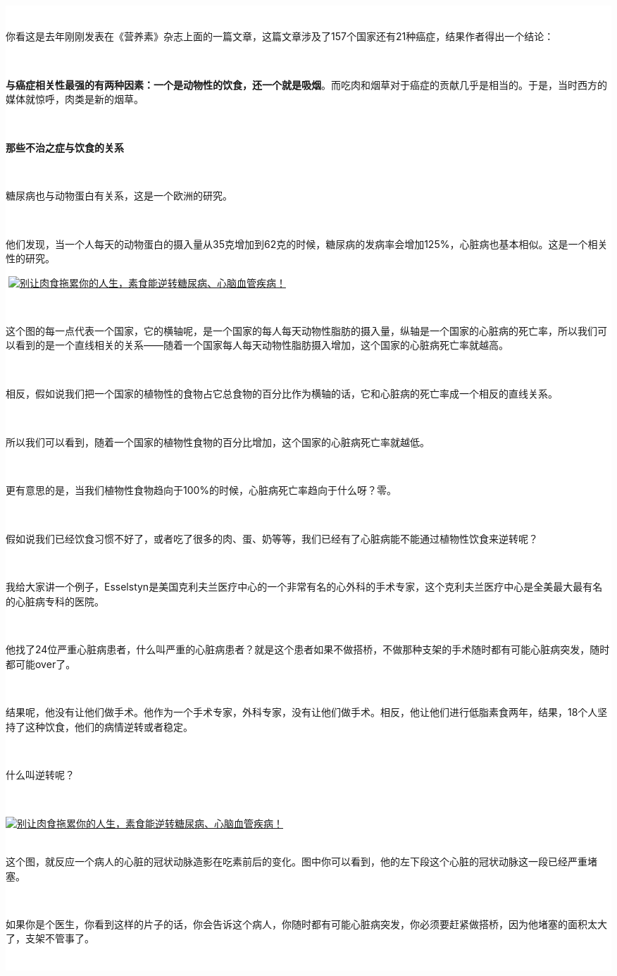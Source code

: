  

你看这是去年刚刚发表在《营养素》杂志上面的一篇文章，这篇文章涉及了157个国家还有21种癌症，结果作者得出一个结论：

 

**与癌症相关性最强的有两种因素：一个是动物性的饮食，还一个就是吸烟**。而吃肉和烟草对于癌症的贡献几乎是相当的。于是，当时西方的媒体就惊呼，肉类是新的烟草。

  

**那些不治之症与饮食的关系**

 

糖尿病也与动物蛋白有关系，这是一个欧洲的研究。

 

他们发现，当一个人每天的动物蛋白的摄入量从35克增加到62克的时候，糖尿病的发病率会增加125%，心脏病也基本相似。这是一个相关性的研究。  
  

 [![别让肉食拖累你的人生，素食能逆转糖尿病、心脑血管疾病！](http://s9.sinaimg.cn/mw690/0026X9ckzy7wVDlwGiAd8&690 "别让肉食拖累你的人生，素食能逆转糖尿病、心脑血管疾病！")](http://album.sina.com.cn/pic/0026X9ckzy7wVDlwGiAd8)

 

这个图的每一点代表一个国家，它的横轴呢，是一个国家的每人每天动物性脂肪的摄入量，纵轴是一个国家的心脏病的死亡率，所以我们可以看到的是一个直线相关的关系——随着一个国家每人每天动物性脂肪摄入增加，这个国家的心脏病死亡率就越高。

 

相反，假如说我们把一个国家的植物性的食物占它总食物的百分比作为横轴的话，它和心脏病的死亡率成一个相反的直线关系。

 

所以我们可以看到，随着一个国家的植物性食物的百分比增加，这个国家的心脏病死亡率就越低。

 

更有意思的是，当我们植物性食物趋向于100%的时候，心脏病死亡率趋向于什么呀？零。

 

假如说我们已经饮食习惯不好了，或者吃了很多的肉、蛋、奶等等，我们已经有了心脏病能不能通过植物性饮食来逆转呢？

 

我给大家讲一个例子，Esselstyn是美国克利夫兰医疗中心的一个非常有名的心外科的手术专家，这个克利夫兰医疗中心是全美最大最有名的心脏病专科的医院。

 

他找了24位严重心脏病患者，什么叫严重的心脏病患者？就是这个患者如果不做搭桥，不做那种支架的手术随时都有可能心脏病突发，随时都可能over了。

 

结果呢，他没有让他们做手术。他作为一个手术专家，外科专家，没有让他们做手术。相反，他让他们进行低脂素食两年，结果，18个人坚持了这种饮食，他们的病情逆转或者稳定。

 

什么叫逆转呢？

 

[![别让肉食拖累你的人生，素食能逆转糖尿病、心脑血管疾病！](http://s7.sinaimg.cn/mw690/0026X9ckzy7wVDoS7ZQ46&690 "别让肉食拖累你的人生，素食能逆转糖尿病、心脑血管疾病！")](http://album.sina.com.cn/pic/0026X9ckzy7wVDoS7ZQ46)  
 

这个图，就反应一个病人的心脏的冠状动脉造影在吃素前后的变化。图中你可以看到，他的左下段这个心脏的冠状动脉这一段已经严重堵塞。

 

如果你是个医生，你看到这样的片子的话，你会告诉这个病人，你随时都有可能心脏病突发，你必须要赶紧做搭桥，因为他堵塞的面积太大了，支架不管事了。

 
